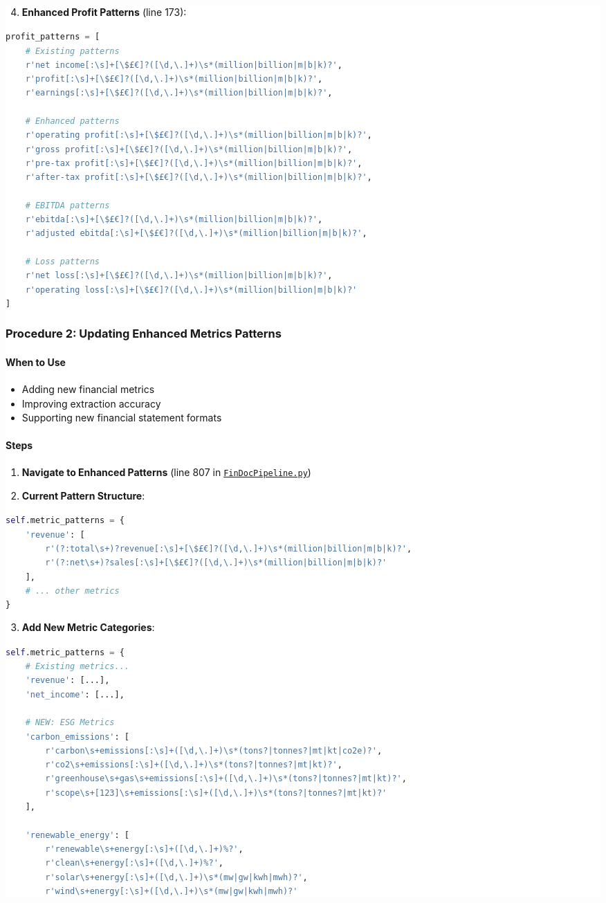4. **Enhanced Profit Patterns** (line 173):
```python
profit_patterns = [
    # Existing patterns
    r'net income[:\s]+[\$£€]?([\d,\.]+)\s*(million|billion|m|b|k)?',
    r'profit[:\s]+[\$£€]?([\d,\.]+)\s*(million|billion|m|b|k)?',
    r'earnings[:\s]+[\$£€]?([\d,\.]+)\s*(million|billion|m|b|k)?',
    
    # Enhanced patterns
    r'operating profit[:\s]+[\$£€]?([\d,\.]+)\s*(million|billion|m|b|k)?',
    r'gross profit[:\s]+[\$£€]?([\d,\.]+)\s*(million|billion|m|b|k)?',
    r'pre-tax profit[:\s]+[\$£€]?([\d,\.]+)\s*(million|billion|m|b|k)?',
    r'after-tax profit[:\s]+[\$£€]?([\d,\.]+)\s*(million|billion|m|b|k)?',
    
    # EBITDA patterns
    r'ebitda[:\s]+[\$£€]?([\d,\.]+)\s*(million|billion|m|b|k)?',
    r'adjusted ebitda[:\s]+[\$£€]?([\d,\.]+)\s*(million|billion|m|b|k)?',
    
    # Loss patterns
    r'net loss[:\s]+[\$£€]?([\d,\.]+)\s*(million|billion|m|b|k)?',
    r'operating loss[:\s]+[\$£€]?([\d,\.]+)\s*(million|billion|m|b|k)?'
]
```

### Procedure 2: Updating Enhanced Metrics Patterns

#### When to Use
- Adding new financial metrics
- Improving extraction accuracy
- Supporting new financial statement formats

#### Steps

1. **Navigate to Enhanced Patterns** (line 807 in [`FinDocPipeline.py`](FinDocPipeline.py))

2. **Current Pattern Structure**:
```python
self.metric_patterns = {
    'revenue': [
        r'(?:total\s+)?revenue[:\s]+[\$£€]?([\d,\.]+)\s*(million|billion|m|b|k)?',
        r'(?:net\s+)?sales[:\s]+[\$£€]?([\d,\.]+)\s*(million|billion|m|b|k)?'
    ],
    # ... other metrics
}
```

3. **Add New Metric Categories**:
```python
self.metric_patterns = {
    # Existing metrics...
    'revenue': [...],
    'net_income': [...],
    
    # NEW: ESG Metrics
    'carbon_emissions': [
        r'carbon\s+emissions[:\s]+([\d,\.]+)\s*(tons?|tonnes?|mt|kt|co2e)?',
        r'co2\s+emissions[:\s]+([\d,\.]+)\s*(tons?|tonnes?|mt|kt)?',
        r'greenhouse\s+gas\s+emissions[:\s]+([\d,\.]+)\s*(tons?|tonnes?|mt|kt)?',
        r'scope\s+[123]\s+emissions[:\s]+([\d,\.]+)\s*(tons?|tonnes?|mt|kt)?'
    ],
    
    'renewable_energy': [
        r'renewable\s+energy[:\s]+([\d,\.]+)%?',
        r'clean\s+energy[:\s]+([\d,\.]+)%?',
        r'solar\s+energy[:\s]+([\d,\.]+)\s*(mw|gw|kwh|mwh)?',
        r'wind\s+energy[:\s]+([\d,\.]+)\s*(mw|gw|kwh|mwh)?'
```